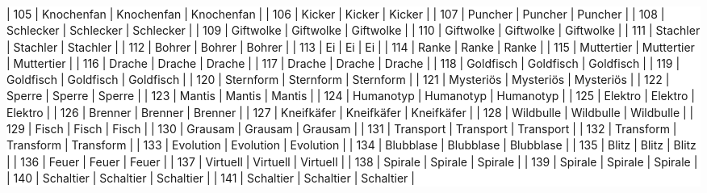 | 105 | Knochenfan | Knochenfan | Knochenfan |
| 106 | Kicker | Kicker | Kicker |
| 107 | Puncher | Puncher | Puncher |
| 108 | Schlecker | Schlecker | Schlecker |
| 109 | Giftwolke | Giftwolke | Giftwolke |
| 110 | Giftwolke | Giftwolke | Giftwolke |
| 111 | Stachler | Stachler | Stachler |
| 112 | Bohrer | Bohrer | Bohrer |
| 113 | Ei | Ei | Ei |
| 114 | Ranke | Ranke | Ranke |
| 115 | Muttertier | Muttertier | Muttertier |
| 116 | Drache | Drache | Drache |
| 117 | Drache | Drache | Drache |
| 118 | Goldfisch | Goldfisch | Goldfisch |
| 119 | Goldfisch | Goldfisch | Goldfisch |
| 120 | Sternform | Sternform | Sternform |
| 121 | Mysteriös | Mysteriös | Mysteriös |
| 122 | Sperre | Sperre | Sperre |
| 123 | Mantis | Mantis | Mantis |
| 124 | Humanotyp | Humanotyp | Humanotyp |
| 125 | Elektro | Elektro | Elektro |
| 126 | Brenner | Brenner | Brenner |
| 127 | Kneifkäfer | Kneifkäfer | Kneifkäfer |
| 128 | Wildbulle | Wildbulle | Wildbulle |
| 129 | Fisch | Fisch | Fisch |
| 130 | Grausam | Grausam | Grausam |
| 131 | Transport | Transport | Transport |
| 132 | Transform | Transform | Transform |
| 133 | Evolution | Evolution | Evolution |
| 134 | Blubblase | Blubblase | Blubblase |
| 135 | Blitz | Blitz | Blitz |
| 136 | Feuer | Feuer | Feuer |
| 137 | Virtuell | Virtuell | Virtuell |
| 138 | Spirale | Spirale | Spirale |
| 139 | Spirale | Spirale | Spirale |
| 140 | Schaltier | Schaltier | Schaltier |
| 141 | Schaltier | Schaltier | Schaltier |